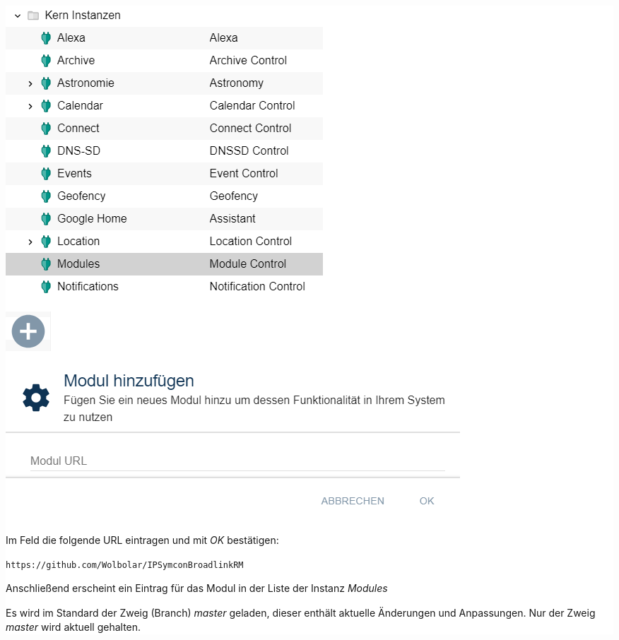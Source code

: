 ![Modules](img/Modules.png?raw=true "Modules")	

![Plus](img/plus.png?raw=true "Plus")	

![ModulURL](img/add_module.png?raw=true "Add Module")
 
Im Feld die folgende URL eintragen und mit _OK_ bestätigen:

```
https://github.com/Wolbolar/IPSymconBroadlinkRM  
```  
	
Anschließend erscheint ein Eintrag für das Modul in der Liste der Instanz _Modules_    

Es wird im Standard der Zweig (Branch) _master_ geladen, dieser enthält aktuelle Änderungen und Anpassungen.
Nur der Zweig _master_ wird aktuell gehalten.
